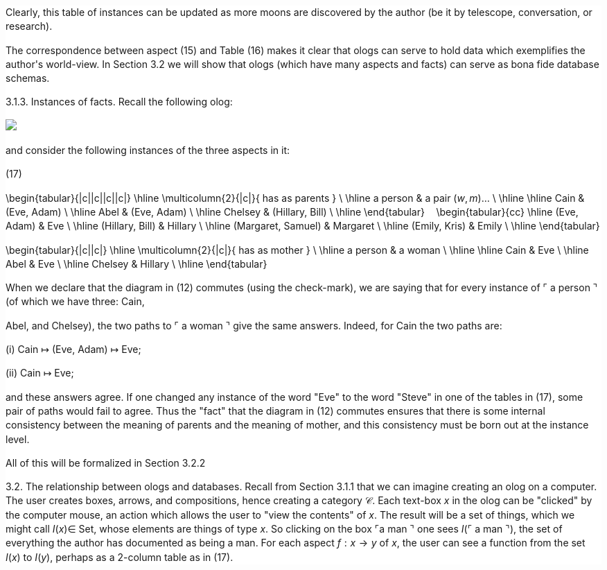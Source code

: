 Clearly, this table of instances can be updated as more moons are discovered by the author (be it by telescope, conversation, or research).

The correspondence between aspect (15) and Table (16) makes it clear that ologs can serve to hold data which exemplifies the author's world-view. In Section 3.2 we will show that ologs (which have many aspects and facts) can serve as bona fide database schemas.

3.1.3. Instances of facts. Recall the following olog:

![](https://cdn.mathpix.com/cropped/2024_06_13_db802830d8b7eb9d93ecg-15.jpg?height=412&width=647&top_left_y=1304&top_left_x=739)

and consider the following instances of the three aspects in it:

(17)

\begin{tabular}{|c||c||c||c|}
\hline \multicolumn{2}{|c|}{ has as parents } \\
\hline a person & a pair $(w, m) \ldots$ \\
\hline \hline Cain & (Eve, Adam) \\
\hline Abel & (Eve, Adam) \\
\hline Chelsey & (Hillary, Bill) \\
\hline
\end{tabular}$\quad$\begin{tabular}{cc}
\hline (Eve, Adam) & Eve \\
\hline (Hillary, Bill) & Hillary \\
\hline (Margaret, Samuel) & Margaret \\
\hline (Emily, Kris) & Emily \\
\hline
\end{tabular}

\begin{tabular}{|c||c|}
\hline \multicolumn{2}{|c|}{ has as mother } \\
\hline a person & a woman \\
\hline \hline Cain & Eve \\
\hline Abel & Eve \\
\hline Chelsey & Hillary \\
\hline
\end{tabular}

When we declare that the diagram in (12) commutes (using the check-mark), we are saying that for every instance of $\ulcorner$ a person $\urcorner$ (of which we have three: Cain,

Abel, and Chelsey), the two paths to $\ulcorner$ a woman $\urcorner$ give the same answers. Indeed, for Cain the two paths are:

(i) Cain $\mapsto$ (Eve, Adam) $\mapsto$ Eve;

(ii) Cain $\mapsto$ Eve;

and these answers agree. If one changed any instance of the word "Eve" to the word "Steve" in one of the tables in (17), some pair of paths would fail to agree. Thus the "fact" that the diagram in (12) commutes ensures that there is some internal consistency between the meaning of parents and the meaning of mother, and this consistency must be born out at the instance level.

All of this will be formalized in Section 3.2.2

3.2. The relationship between ologs and databases. Recall from Section 3.1.1 that we can imagine creating an olog on a computer. The user creates boxes, arrows, and compositions, hence creating a category $\mathcal{C}$. Each text-box $x$ in the olog can be "clicked" by the computer mouse, an action which allows the user to "view the contents" of $x$. The result will be a set of things, which we might call $I(x) \in$ Set, whose elements are things of type $x$. So clicking on the box $\ulcorner\mathrm{a}$ man $\urcorner$ one sees $I(\ulcorner$ a man $\urcorner)$, the set of everything the author has documented as being a man. For each aspect $f: x \rightarrow y$ of $x$, the user can see a function from the set $I(x)$ to $I(y)$, perhaps as a 2-column table as in (17).
